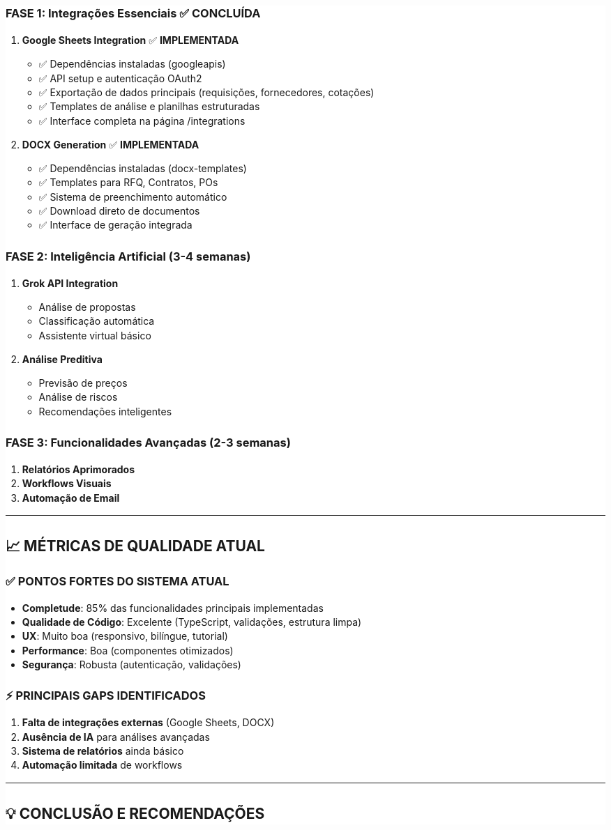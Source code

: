### **FASE 1: Integrações Essenciais ✅ CONCLUÍDA**
1. **Google Sheets Integration** ✅ **IMPLEMENTADA**
   - ✅ Dependências instaladas (googleapis)
   - ✅ API setup e autenticação OAuth2
   - ✅ Exportação de dados principais (requisições, fornecedores, cotações)
   - ✅ Templates de análise e planilhas estruturadas
   - ✅ Interface completa na página /integrations

2. **DOCX Generation** ✅ **IMPLEMENTADA**
   - ✅ Dependências instaladas (docx-templates)
   - ✅ Templates para RFQ, Contratos, POs
   - ✅ Sistema de preenchimento automático
   - ✅ Download direto de documentos
   - ✅ Interface de geração integrada

### **FASE 2: Inteligência Artificial (3-4 semanas)**
1. **Grok API Integration**
   - Análise de propostas
   - Classificação automática
   - Assistente virtual básico

2. **Análise Preditiva**
   - Previsão de preços
   - Análise de riscos
   - Recomendações inteligentes

### **FASE 3: Funcionalidades Avançadas (2-3 semanas)**
1. **Relatórios Aprimorados**
2. **Workflows Visuais**
3. **Automação de Email**

---

## 📈 **MÉTRICAS DE QUALIDADE ATUAL**

### ✅ **PONTOS FORTES DO SISTEMA ATUAL**
- **Completude**: 85% das funcionalidades principais implementadas
- **Qualidade de Código**: Excelente (TypeScript, validações, estrutura limpa)
- **UX**: Muito boa (responsivo, bilíngue, tutorial)
- **Performance**: Boa (componentes otimizados)
- **Segurança**: Robusta (autenticação, validações)

### ⚡ **PRINCIPAIS GAPS IDENTIFICADOS**
1. **Falta de integrações externas** (Google Sheets, DOCX)
2. **Ausência de IA** para análises avançadas
3. **Sistema de relatórios** ainda básico
4. **Automação limitada** de workflows

---

## 💡 **CONCLUSÃO E RECOMENDAÇÕES**
